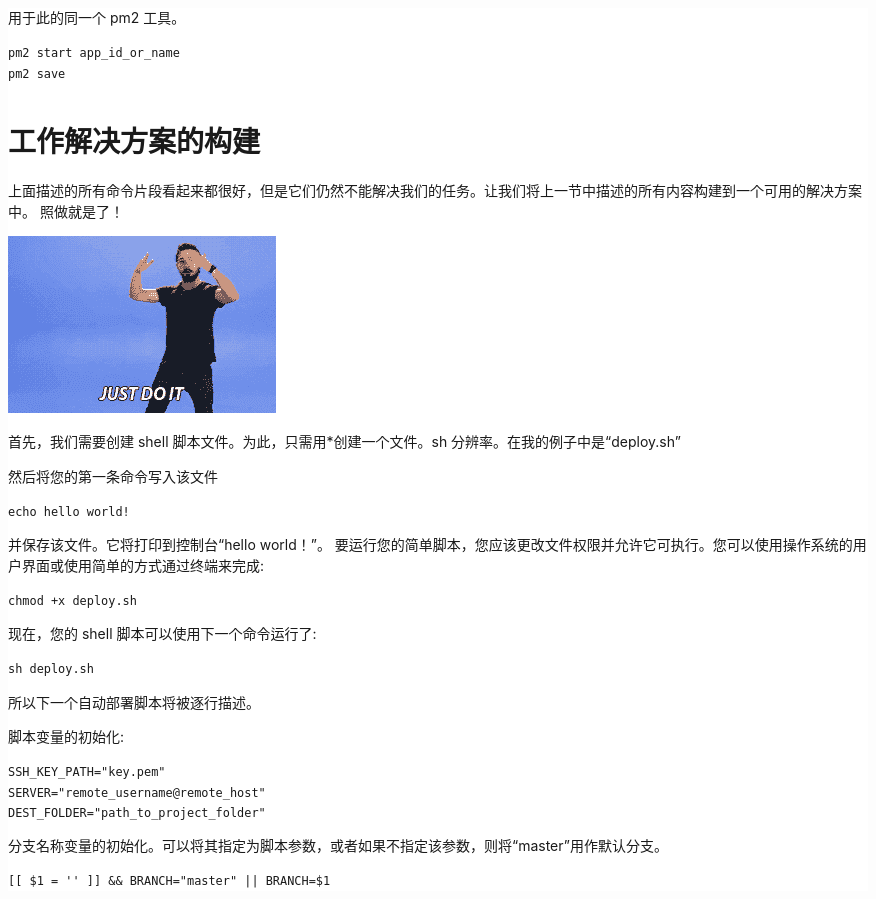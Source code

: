 用于此的同一个 pm2 工具。

```
pm2 start app_id_or_name
pm2 save
```

# 工作解决方案的构建

上面描述的所有命令片段看起来都很好，但是它们仍然不能解决我们的任务。让我们将上一节中描述的所有内容构建到一个可用的解决方案中。
照做就是了！

![](img/13db3f229e73b547eedf9ed881930af6.png)

首先，我们需要创建 shell 脚本文件。为此，只需用*创建一个文件。sh 分辨率。在我的例子中是“deploy.sh”

然后将您的第一条命令写入该文件

```
echo hello world!
```

并保存该文件。它将打印到控制台“hello world！”。
要运行您的简单脚本，您应该更改文件权限并允许它可执行。您可以使用操作系统的用户界面或使用简单的方式通过终端来完成:

```
chmod +x deploy.sh
```

现在，您的 shell 脚本可以使用下一个命令运行了:

```
sh deploy.sh
```

所以下一个自动部署脚本将被逐行描述。

脚本变量的初始化:

```
SSH_KEY_PATH="key.pem"
SERVER="remote_username@remote_host"
DEST_FOLDER="path_to_project_folder"
```

分支名称变量的初始化。可以将其指定为脚本参数，或者如果不指定该参数，则将“master”用作默认分支。

```
[[ $1 = '' ]] && BRANCH="master" || BRANCH=$1
```
